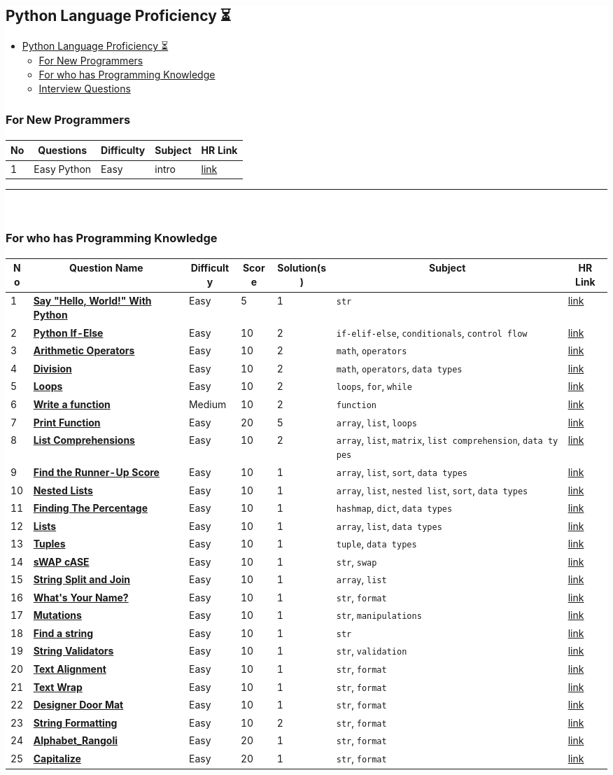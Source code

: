 ## Python Language Proficiency ⏳
- [Python Language Proficiency ⏳](#python-language-proficiency-)
  - [For New Programmers](#for-new-programmers)
  - [For who has Programming Knowledge](#for-who-has-programming-knowledge)
  - [Interview Questions](#interview-questions)

### For New Programmers 

| No | Questions | Difficulty | Subject | HR Link |
|--|--|--|--|--|
| 1 | Easy Python | Easy | intro | [link](https://www.hackerrank.com/domains/python?filters%5Bdifficulty%5D%5B%5D=easy&filters%5Bskills%5D%5B%5D=Python%20%28Basic%29)

---
<br>

### For who has Programming Knowledge


| No | Question Name | Difficulty | Score | Solution(s) | Subject | HR Link |
|--|--|--|--|--|--|--|
| 1 | [**Say "Hello, World!" With Python**]() | Easy | 5 | 1 | `str` | [link](https://www.hackerrank.com/challenges/py-hello-world/problem) |
| 2 | [**Python If-Else**]() | Easy | 10 | 2 | `if-elif-else`, `conditionals`, `control flow` | [link](https://www.hackerrank.com/challenges/py-if-else/problem) |
| 3 | [**Arithmetic Operators**]() | Easy | 10 | 2 | `math`, `operators` | [link](https://www.hackerrank.com/challenges/python-arithmetic-operators/problem) |
| 4 | [**Division**]() | Easy | 10 | 2 | `math`, `operators`, `data types` | [link](https://www.hackerrank.com/challenges/python-division/problem) |
| 5 | [**Loops**]() | Easy | 10 | 2 | `loops`, `for`, `while` | [link](https://www.hackerrank.com/challenges/python-loops/problem) |
| 6 | [**Write a function**]() | Medium | 10 | 2 | `function` | [link](https://www.hackerrank.com/challenges/write-a-function/problem) |
| 7 | [**Print Function**]() | Easy | 20 | 5 | `array`, `list`, `loops` | [link](https://www.hackerrank.com/challenges/python-print) |
| 8 | [**List Comprehensions**]() | Easy | 10 | 2 | `array`, `list`, `matrix`, `list comprehension`, `data types` | [link](https://www.hackerrank.com/challenges/list-comprehensions/problem) |
| 9 | [**Find the Runner-Up Score**]() | Easy | 10 | 1 | `array`, `list`, `sort`, `data types` | [link](https://www.hackerrank.com/challenges/find-second-maximum-number-in-a-list/problem) |
| 10 | [**Nested Lists**]() | Easy | 10 | 1 | `array`, `list`, `nested list`, `sort`, `data types` | [link](https://www.hackerrank.com/challenges/nested-list/problem) |
| 11 | [**Finding The Percentage**]() | Easy | 10 | 1 | `hashmap`, `dict`, `data types` | [link](https://www.hackerrank.com/challenges/finding-the-percentage) |
| 12 | [**Lists**]() | Easy | 10 | 1 | `array`, `list`, `data types` | [link](https://www.hackerrank.com/challenges/python-lists) |
| 13 | [**Tuples**]() | Easy | 10 | 1 | `tuple`, `data types` | [link](https://www.hackerrank.com/challenges/python-tuples/problem) |
| 14 | [**sWAP cASE**]() | Easy | 10 | 1 | `str`, `swap` | [link](https://www.hackerrank.com/challenges/swap-case) |
| 15 | [**String Split and Join**]() | Easy | 10 | 1 | `array`, `list` | [link](https://www.hackerrank.com/challenges/python-string-split-and-join/problem) |
| 16 | [**What's Your Name?**]() | Easy | 10 | 1 | `str`, `format` | [link](https://www.hackerrank.com/challenges/whats-your-name) |
| 17 | [**Mutations**]() | Easy | 10 | 1 | `str`, `manipulations` | [link](https://www.hackerrank.com/challenges/python-mutations/problem) |
| 18 | [**Find a string**]() | Easy | 10 | 1 | `str` | [link](https://www.hackerrank.com/challenges/find-a-string/problem) |
| 19 | [**String Validators**]() | Easy | 10 | 1 | `str`, `validation` | [link](https://www.hackerrank.com/challenges/string-validators/problem) |
| 20 | [**Text Alignment**]() | Easy | 10 | 1 | `str`, `format` | [link](https://www.hackerrank.com/challenges/text-alignment/problem) |
| 21 | [**Text Wrap**]() | Easy | 10 | 1 | `str`, `format` | [link](https://www.hackerrank.com/challenges/text-wrap) |
| 22 | [**Designer Door Mat**]() | Easy | 10 | 1 | `str`, `format` | [link](https://www.hackerrank.com/challenges/designer-door-mat/problem) |
| 23 | [**String Formatting**]() | Easy | 10 | 2 | `str`, `format` | [link](https://www.hackerrank.com/challenges/python-string-formatting/problem) |
| 24 | [**Alphabet_Rangoli**]() | Easy | 20 | 1 | `str`, `format` | [link](https://www.hackerrank.com/challenges/alphabet-rangoli/problem) |
| 25 | [**Capitalize**]() | Easy | 20 | 1 | `str`, `format` | [link](https://www.hackerrank.com/challenges/capitalize/problem) |